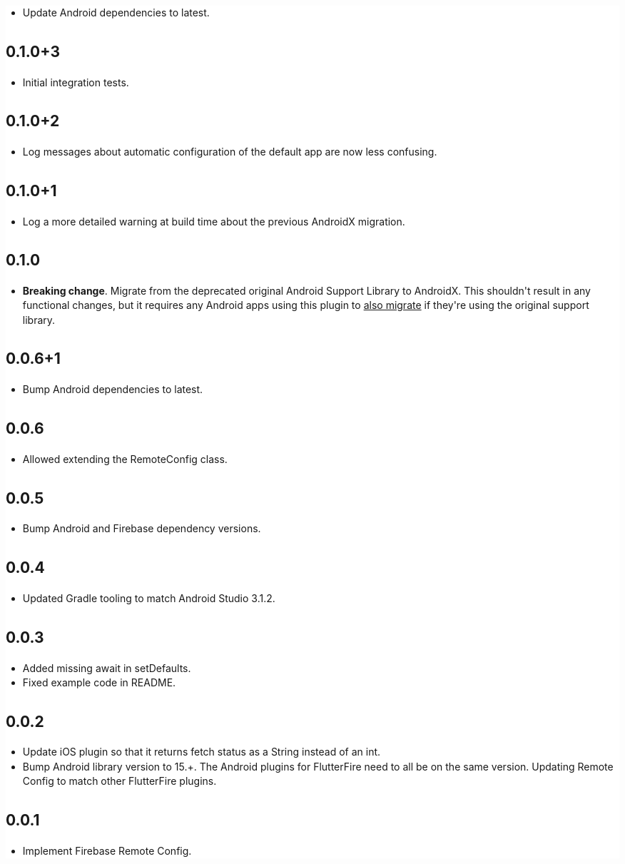 - Update Android dependencies to latest.

## 0.1.0+3

- Initial integration tests.

## 0.1.0+2

- Log messages about automatic configuration of the default app are now less confusing.

## 0.1.0+1

- Log a more detailed warning at build time about the previous AndroidX
  migration.

## 0.1.0

- **Breaking change**. Migrate from the deprecated original Android Support
  Library to AndroidX. This shouldn't result in any functional changes, but it
  requires any Android apps using this plugin to [also
  migrate](https://developer.android.com/jetpack/androidx/migrate) if they're
  using the original support library.

## 0.0.6+1

- Bump Android dependencies to latest.

## 0.0.6

- Allowed extending the RemoteConfig class.

## 0.0.5

- Bump Android and Firebase dependency versions.

## 0.0.4

- Updated Gradle tooling to match Android Studio 3.1.2.

## 0.0.3

- Added missing await in setDefaults.
- Fixed example code in README.

## 0.0.2

- Update iOS plugin so that it returns fetch status
  as a String instead of an int.
- Bump Android library version to 15.+. The Android plugins for
  FlutterFire need to all be on the same version. Updating
  Remote Config to match other FlutterFire plugins.

## 0.0.1

- Implement Firebase Remote Config.
